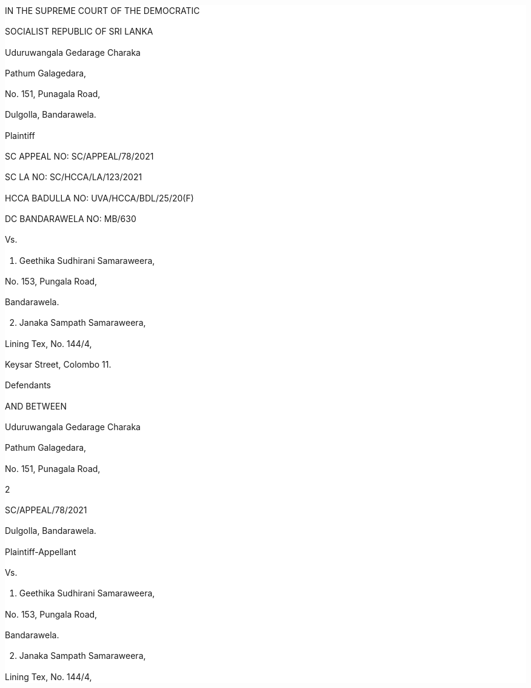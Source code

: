 IN THE SUPREME COURT OF THE DEMOCRATIC

SOCIALIST REPUBLIC OF SRI LANKA

Uduruwangala Gedarage Charaka

Pathum Galagedara,

No. 151, Punagala Road,

Dulgolla, Bandarawela.

Plaintiff

SC APPEAL NO: SC/APPEAL/78/2021

SC LA NO: SC/HCCA/LA/123/2021

HCCA BADULLA NO: UVA/HCCA/BDL/25/20(F)

DC BANDARAWELA NO: MB/630

Vs.

1. Geethika Sudhirani Samaraweera,

No. 153, Pungala Road,

Bandarawela.

2. Janaka Sampath Samaraweera,

Lining Tex, No. 144/4,

Keysar Street, Colombo 11.

Defendants

AND BETWEEN

Uduruwangala Gedarage Charaka

Pathum Galagedara,

No. 151, Punagala Road,

2

SC/APPEAL/78/2021

Dulgolla, Bandarawela.

Plaintiff-Appellant

Vs.

1. Geethika Sudhirani Samaraweera,

No. 153, Pungala Road,

Bandarawela.

2. Janaka Sampath Samaraweera,

Lining Tex, No. 144/4,
